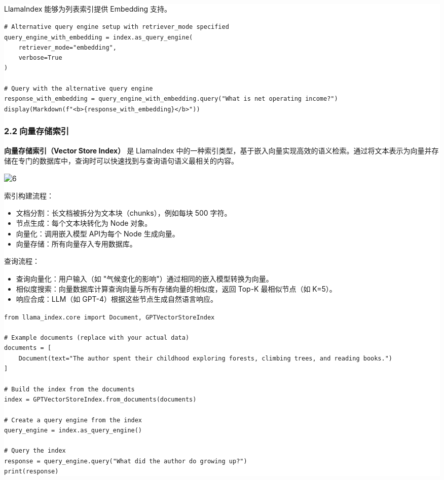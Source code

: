 

LlamaIndex 能够为列表索引提供 Embedding 支持。

```
# Alternative query engine setup with retriever_mode specified
query_engine_with_embedding = index.as_query_engine(
    retriever_mode="embedding",
    verbose=True
)

# Query with the alternative query engine
response_with_embedding = query_engine_with_embedding.query("What is net operating income?")
display(Markdown(f"<b>{response_with_embedding}</b>"))

```

### 2.2 向量存储索引

**向量存储索引（Vector Store Index）** 是 LlamaIndex 中的一种索引类型，基于嵌入向量实现高效的语义检索。通过将文本表示为向量并存储在专门的数据库中，查询时可以快速找到与查询语句语义最相关的内容。

![6](https://s2.loli.net/2025/06/20/oXA2czhqviNJPT4.png)

索引构建流程：

- 文档分割：长文档被拆分为文本块（chunks），例如每块 500 字符。
- 节点生成：每个文本块转化为 Node 对象。
- 向量化：调用嵌入模型 API为每个 Node 生成向量。
- 向量存储：所有向量存入专用数据库。

查询流程：

- 查询向量化：用户输入（如 "气候变化的影响"）通过相同的嵌入模型转换为向量。
- 相似度搜索：向量数据库计算查询向量与所有存储向量的相似度，返回 Top-K 最相似节点（如 K=5）。
- 响应合成：LLM（如 GPT-4）根据这些节点生成自然语言响应。

```
from llama_index.core import Document, GPTVectorStoreIndex

# Example documents (replace with your actual data)
documents = [
    Document(text="The author spent their childhood exploring forests, climbing trees, and reading books.")
]

# Build the index from the documents
index = GPTVectorStoreIndex.from_documents(documents)

# Create a query engine from the index
query_engine = index.as_query_engine()

# Query the index
response = query_engine.query("What did the author do growing up?")
print(response)
```

